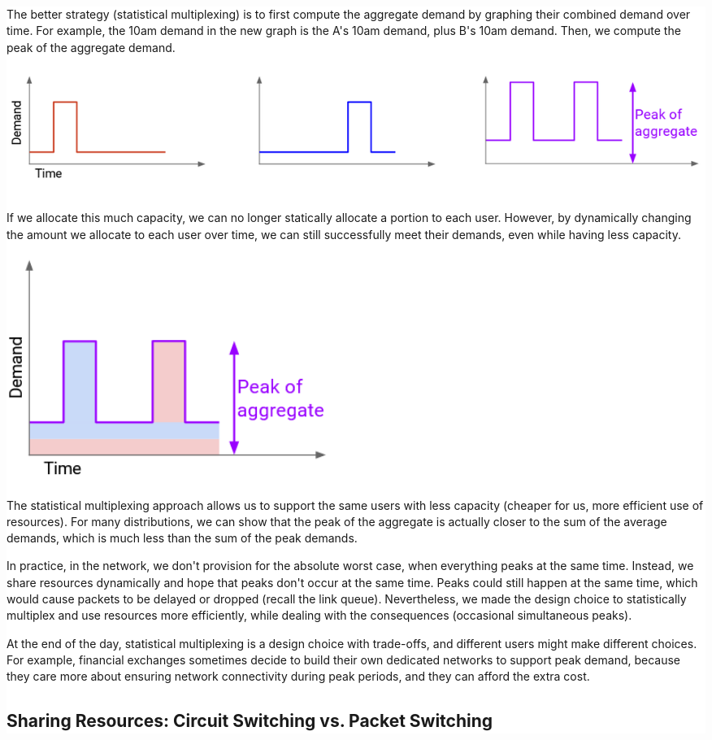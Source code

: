 The better strategy (statistical multiplexing) is to first compute the aggregate demand by graphing their combined demand over time. For example, the 10am demand in the new graph is the A's 10am demand, plus B's 10am demand. Then, we compute the peak of the aggregate demand. 

<img width="900px" src="/assets/intro/1-49-peak-of-sum1.png">

If we allocate this much capacity, we can no longer statically allocate a portion to each user. However, by dynamically changing the amount we allocate to each user over time, we can still successfully meet their demands, even while having less capacity.

<img width="400px" src="/assets/intro/1-50-peak-of-sum2.png">

The statistical multiplexing approach allows us to support the same users with less capacity (cheaper for us, more efficient use of resources). For many distributions, we can show that the peak of the aggregate is actually closer to the sum of the average demands, which is much less than the sum of the peak demands.

In practice, in the network, we don't provision for the absolute worst case, when everything peaks at the same time. Instead, we share resources dynamically and hope that peaks don't occur at the same time. Peaks could still happen at the same time, which would cause packets to be delayed or dropped (recall the link queue). Nevertheless, we made the design choice to statistically multiplex and use resources more efficiently, while dealing with the consequences (occasional simultaneous peaks).

At the end of the day, statistical multiplexing is a design choice with trade-offs, and different users might make different choices. For example, financial exchanges sometimes decide to build their own dedicated networks to support peak demand, because they care more about ensuring network connectivity during peak periods, and they can afford the extra cost.


## Sharing Resources: Circuit Switching vs. Packet Switching
